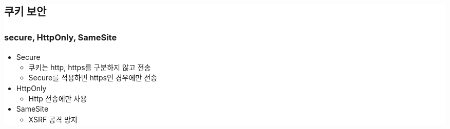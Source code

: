 ## 쿠키 보안

### secure, HttpOnly, SameSite

- Secure
    - 쿠키는 http, https를 구분하지 않고 전송
    - Secure를 적용하면 https인 경우에만 전송
- HttpOnly
    - Http 전송에만 사용
- SameSite
    - XSRF 공격 방지
